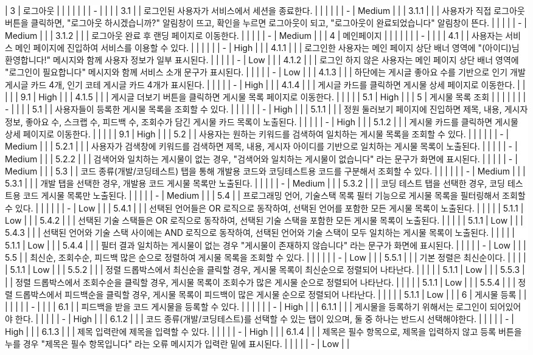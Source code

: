 | 3 | 로그아웃 |  |  |  |  |  |  | - |  |  |
| 3.1 |  | 로그인된 사용자가 서비스에서 세션을 종료한다. |  |  |  |  |  | - | Medium |  |
| 3.1.1 |  |  | 사용자가 직접 로그아웃 버튼을 클릭하면, "로그아웃 하시겠습니까?" 알림창이 뜨고, 확인을 누르면 로그아웃이 되고, "로그아웃이 완료되었습니다" 알림창이 뜬다. |  |  |  |  | - | Medium |  |
| 3.1.2 |  |  | 로그아웃 완료 후 랜딩 페이지로 이동한다. |  |  |  |  | - | Medium |  |
| 4 | 메인페이지 |  |  |  |  |  |  | - |  |  |
| 4.1 |  | 사용자는 서비스 메인 페이지에 진입하여 서비스를 이용할 수 있다. |  |  |  |  |  | - | High |  |
| 4.1.1 |  |  | 로그인한 사용자는 메인 페이지 상단 배너 영역에 "(아이디)님 환영합니다!" 메시지와 함께 사용자 정보가 일부 표시된다. |  |  |  |  | - | Low |  |
| 4.1.2 |  |  | 로그인 하지 않은 사용자는 메인 페이지 상단 배너 영역에 "로그인이 필요합니다" 메시지와 함께 서비스 소개 문구가 표시된다. |  |  |  |  | - | Low |  |
| 4.1.3 |  |  | 하단에는 게시글 좋아요 수를 기반으로 인기 개발 게시글 카드 4개, 인기 코테 게시글 카드 4개가 표시된다. |  |  |  |  | - | High |  |
| 4.1.4 |  |  | 게시글 카드를 클릭하면 게시물 상세 페이지로 이동한다. |  |  |  |  | 9.1 | High |  |
| 4.1.5 |  |  | 게시글 더보기 버튼을 클릭하면 게시물 목록 페이지로 이동한다. |  |  |  |  | 5.1 | High |  |
| 5 | 게시물 목록 조회 |  |  |  |  |  |  | - |  |  |
| 5.1 |  | 사용자들이 등록한 게시물 목록을 조회할 수 있다. |  |  |  |  |  | - | High |  |
| 5.1.1 |  |  | 정원 둘러보기 페이지에 진입하면 제목, 내용, 게시자 정보, 좋아요 수, 스크랩 수, 피드백 수, 조회수가 담긴 게시물 카드 목록이 노출된다. |  |  |  |  | - | High |  |
| 5.1.2 |  |  | 게시물 카드를 클릭하면 게시물 상세 페이지로 이동한다. |  |  |  |  | 9.1 | High |  |
| 5.2 |  | 사용자는 원하는 키워드를 검색하여 일치하는 게시물 목록을 조회할 수 있다. |  |  |  |  |  | - | Medium |  |
| 5.2.1 |  |  | 사용자가 검색창에 키워드를 검색하면 제목, 내용, 게시자 아이디를 기반으로 일치하는 게시물 목록이 노출된다. |  |  |  |  | - | Medium |  |
| 5.2.2 |  |  | 검색어와 일치하는 게시물이 없는 경우, "검색어와 일치하는 게시물이 없습니다" 라는 문구가 화면에 표시된다. |  |  |  |  | - | Medium |  |
| 5.3 |  | 코드 종류(개발/코딩테스트) 탭을 통해 개발용 코드와 코딩테스트용 코드를 구분해서 조회할 수 있다. |  |  |  |  |  | - | Medium |  |
| 5.3.1 |  |  | 개발 탭을 선택한 경우, 개발용 코드 게시물 목록만 노출된다. |  |  |  |  | - | Medium |  |
| 5.3.2 |  |  | 코딩 테스트 탭을 선택한 경우, 코딩 테스트용 코드 게시물 목록만 노출된다. |  |  |  |  | - | Medium |  |
| 5.4 |  | 프로그래밍 언어, 기술스택 목록 필터 기능으로 게시물 목록을 필터링해서 조회할 수 있다. |  |  |  |  |  | - | Low |  |
| 5.4.1 |  |  | 선택된 언어들은 OR 로직으로 동작하여, 선택된 언어를 포함한 모든 게시물 목록이 노출된다. |  |  |  |  | 5.1.1 | Low |  |
| 5.4.2 |  |  | 선택된 기술 스택들은 OR 로직으로 동작하여, 선택된 기술 스택을 포함한 모든 게시물 목록이 노출된다. |  |  |  |  | 5.1.1 | Low |  |
| 5.4.3 |  |  | 선택된 언어와 기술 스택 사이에는 AND 로직으로 동작하여, 선택된 언어와 기술 스택이 모두 일치하는 게시물 목록이 노출된다. |  |  |  |  | 5.1.1 | Low |  |
| 5.4.4 |  |  | 필터 결과 일치하는 게시물이 없는 경우 "게시물이 존재하지 않습니다" 라는 문구가 화면에 표시된다. |  |  |  |  | - | Low |  |
| 5.5 |  | 최신순, 조회수순, 피드백 많은 순으로 정렬하여 게시물 목록을 조회할 수 있다. |  |  |  |  |  | - | Low |  |
| 5.5.1 |  |  | 기본 정렬은 최신순이다. |  |  |  |  | 5.1.1 | Low |  |
| 5.5.2 |  |  | 정렬 드롭박스에서 최신순을 클릭할 경우, 게시물 목록이 최신순으로 정렬되어 나타난다. |  |  |  |  | 5.1.1 | Low |  |
| 5.5.3 |  |  | 정렬 드롭박스에서 조회수순을 클릭할 경우, 게시물 목록이 조회수가 많은 게시물 순으로 정렬되어 나타난다. |  |  |  |  | 5.1.1 | Low |  |
| 5.5.4 |  |  | 정렬 드롭박스에서 피드백순을 클릭할 경우, 게시물 목록이 피드백이 많은 게시물 순으로 정렬되어 나타난다. |  |  |  |  | 5.1.1 | Low |  |
| 6 | 게시물 등록 |  |  |  |  |  |  | - |  |  |
| 6.1 |  | 피드백을 받을 코드 게시물을 등록할 수 있다. |  |  |  |  |  | - | High |  |
| 6.1.1 |  |  | 게시물을 등록하기 위해서는 로그인이 되어있어야 한다. |  |  |  |  | - | High |  |
| 6.1.2 |  |  | 코드 종류(개발/코딩테스트)를 선택할 수 있는 탭이 있으며, 둘 중 하나는 반드시 선택해야한다. |  |  |  |  | - | High |  |
| 6.1.3 |  |  | 제목 입력란에 제목을 입력할 수 있다. |  |  |  |  | - | High |  |
| 6.1.4 |  |  | 제목은 필수 항목으로, 제목을 입력하지 않고 등록 버튼을 누를 경우 "제목은 필수 항목입니다" 라는 오류 메시지가 입력란 밑에 표시된다. |  |  |  |  | - | Low |  |